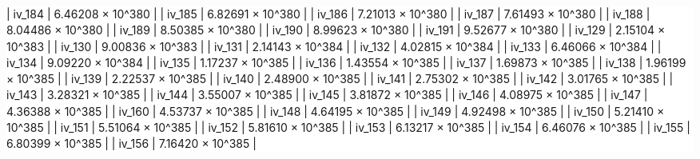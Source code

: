 | iv_184 | 6.46208 × 10^380 |
| iv_185 | 6.82691 × 10^380 |
| iv_186 | 7.21013 × 10^380 |
| iv_187 | 7.61493 × 10^380 |
| iv_188 | 8.04486 × 10^380 |
| iv_189 | 8.50385 × 10^380 |
| iv_190 | 8.99623 × 10^380 |
| iv_191 | 9.52677 × 10^380 |
| iv_129 | 2.15104 × 10^383 |
| iv_130 | 9.00836 × 10^383 |
| iv_131 | 2.14143 × 10^384 |
| iv_132 | 4.02815 × 10^384 |
| iv_133 | 6.46066 × 10^384 |
| iv_134 | 9.09220 × 10^384 |
| iv_135 | 1.17237 × 10^385 |
| iv_136 | 1.43554 × 10^385 |
| iv_137 | 1.69873 × 10^385 |
| iv_138 | 1.96199 × 10^385 |
| iv_139 | 2.22537 × 10^385 |
| iv_140 | 2.48900 × 10^385 |
| iv_141 | 2.75302 × 10^385 |
| iv_142 | 3.01765 × 10^385 |
| iv_143 | 3.28321 × 10^385 |
| iv_144 | 3.55007 × 10^385 |
| iv_145 | 3.81872 × 10^385 |
| iv_146 | 4.08975 × 10^385 |
| iv_147 | 4.36388 × 10^385 |
| iv_160 | 4.53737 × 10^385 |
| iv_148 | 4.64195 × 10^385 |
| iv_149 | 4.92498 × 10^385 |
| iv_150 | 5.21410 × 10^385 |
| iv_151 | 5.51064 × 10^385 |
| iv_152 | 5.81610 × 10^385 |
| iv_153 | 6.13217 × 10^385 |
| iv_154 | 6.46076 × 10^385 |
| iv_155 | 6.80399 × 10^385 |
| iv_156 | 7.16420 × 10^385 |
